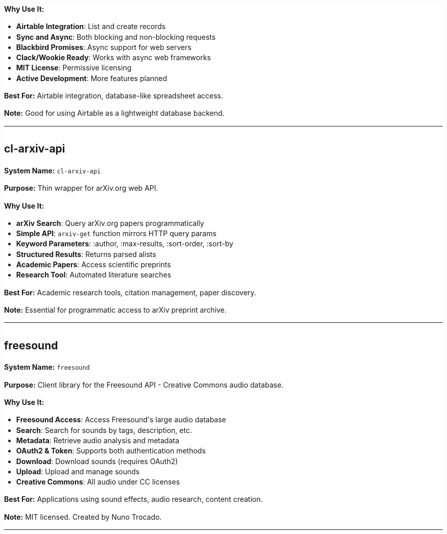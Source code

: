 **Why Use It:**
- **Airtable Integration**: List and create records
- **Sync and Async**: Both blocking and non-blocking requests
- **Blackbird Promises**: Async support for web servers
- **Clack/Wookie Ready**: Works with async web frameworks
- **MIT License**: Permissive licensing
- **Active Development**: More features planned

**Best For:** Airtable integration, database-like spreadsheet access.

**Note:** Good for using Airtable as a lightweight database backend.

---


## cl-arxiv-api

**System Name:** `cl-arxiv-api`

**Purpose:** Thin wrapper for arXiv.org web API.

**Why Use It:**
- **arXiv Search**: Query arXiv.org papers programmatically
- **Simple API**: `arxiv-get` function mirrors HTTP query params
- **Keyword Parameters**: :author, :max-results, :sort-order, :sort-by
- **Structured Results**: Returns parsed alists
- **Academic Papers**: Access scientific preprints
- **Research Tool**: Automated literature searches

**Best For:** Academic research tools, citation management, paper discovery.

**Note:** Essential for programmatic access to arXiv preprint archive.

---


## freesound

**System Name:** `freesound`

**Purpose:** Client library for the Freesound API - Creative Commons audio database.

**Why Use It:**
- **Freesound Access**: Access Freesound's large audio database
- **Search**: Search for sounds by tags, description, etc.
- **Metadata**: Retrieve audio analysis and metadata
- **OAuth2 & Token**: Supports both authentication methods
- **Download**: Download sounds (requires OAuth2)
- **Upload**: Upload and manage sounds
- **Creative Commons**: All audio under CC licenses

**Best For:** Applications using sound effects, audio research, content creation.

**Note:** MIT licensed. Created by Nuno Trocado.

---
